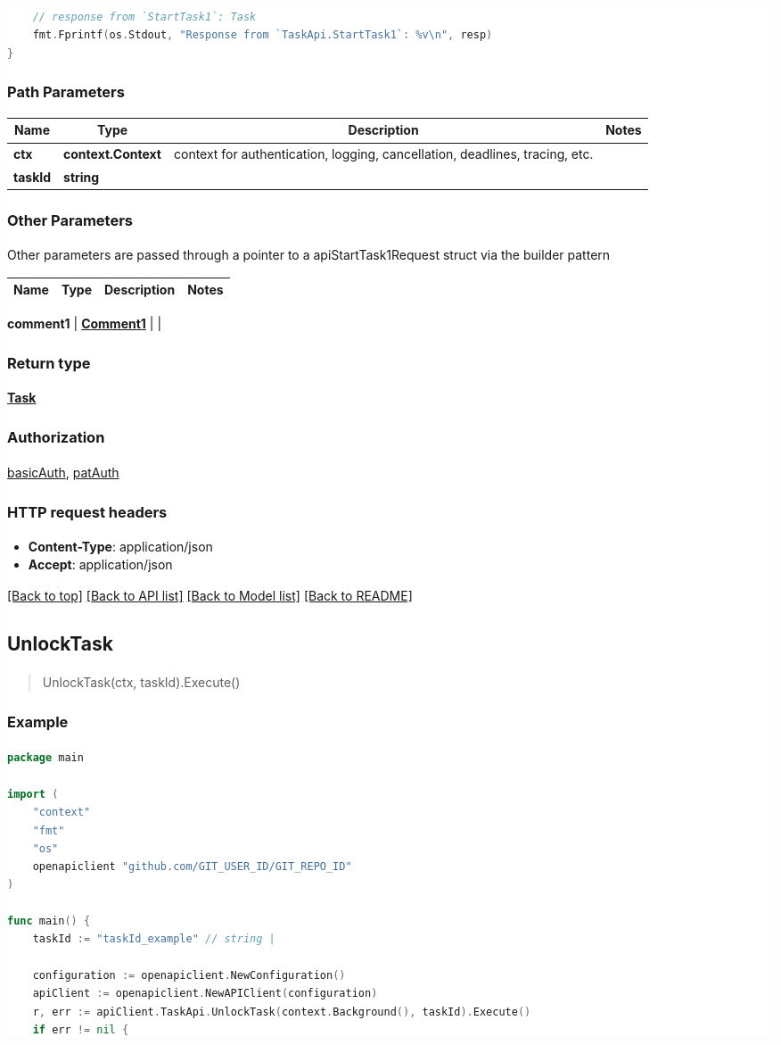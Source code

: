 ```go
    // response from `StartTask1`: Task
    fmt.Fprintf(os.Stdout, "Response from `TaskApi.StartTask1`: %v\n", resp)
}
```

### Path Parameters


Name | Type | Description  | Notes
------------- | ------------- | ------------- | -------------
**ctx** | **context.Context** | context for authentication, logging, cancellation, deadlines, tracing, etc.
**taskId** | **string** |  | 

### Other Parameters

Other parameters are passed through a pointer to a apiStartTask1Request struct via the builder pattern


Name | Type | Description  | Notes
------------- | ------------- | ------------- | -------------

 **comment1** | [**Comment1**](Comment1.md) |  | 

### Return type

[**Task**](Task.md)

### Authorization

[basicAuth](../README.md#basicAuth), [patAuth](../README.md#patAuth)

### HTTP request headers

- **Content-Type**: application/json
- **Accept**: application/json

[[Back to top]](#) [[Back to API list]](../README.md#documentation-for-api-endpoints)
[[Back to Model list]](../README.md#documentation-for-models)
[[Back to README]](../README.md)


## UnlockTask

> UnlockTask(ctx, taskId).Execute()



### Example

```go
package main

import (
    "context"
    "fmt"
    "os"
    openapiclient "github.com/GIT_USER_ID/GIT_REPO_ID"
)

func main() {
    taskId := "taskId_example" // string | 

    configuration := openapiclient.NewConfiguration()
    apiClient := openapiclient.NewAPIClient(configuration)
    r, err := apiClient.TaskApi.UnlockTask(context.Background(), taskId).Execute()
    if err != nil {
```